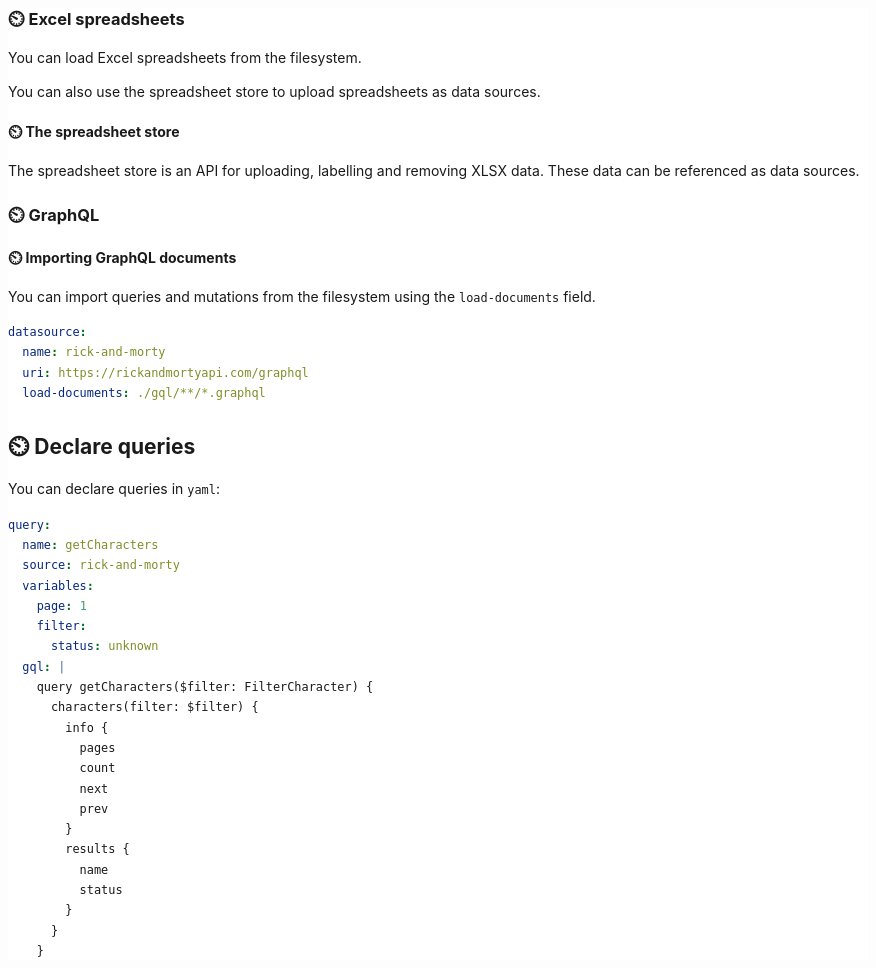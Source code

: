 ### ⏲️ Excel spreadsheets

You can load Excel spreadsheets from the filesystem.

You can also use the spreadsheet store to upload spreadsheets as data sources.

#### ⏲️ The spreadsheet store

The spreadsheet store is an API for uploading, labelling and removing XLSX data. These data can be referenced as data sources.

### ⏲️ GraphQL

#### ⏲️ Importing GraphQL documents

You can import queries and mutations from the filesystem using the `load-documents` field.

```yaml
datasource:
  name: rick-and-morty
  uri: https://rickandmortyapi.com/graphql
  load-documents: ./gql/**/*.graphql
```

## ⏲️ Declare queries

You can declare queries in `yaml`:

```yaml
query:
  name: getCharacters
  source: rick-and-morty
  variables:
    page: 1
    filter:
      status: unknown
  gql: |
    query getCharacters($filter: FilterCharacter) {
      characters(filter: $filter) {
        info {
          pages
          count
          next
          prev
        }
        results {
          name
          status
        }
      }
    }
```
